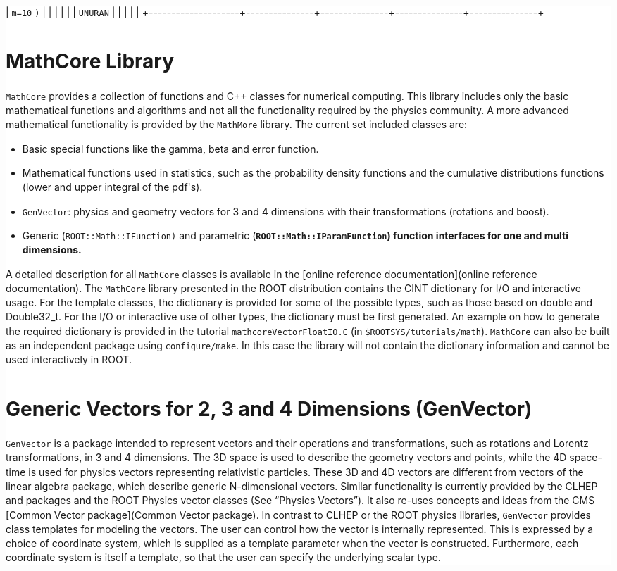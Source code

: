 | `m=10` `)`         |               |               |               |               |
| `UNURAN`           |               |               |               |               |
+--------------------+---------------+---------------+---------------+---------------+

MathCore Library
================

`MathCore` provides a collection of functions and C++ classes for
numerical computing. This library includes only the basic mathematical
functions and algorithms and not all the functionality required by the
physics community. A more advanced mathematical functionality is
provided by the `MathMore` library. The current set included classes
are:

-   Basic special functions like the gamma, beta and error function.

-   Mathematical functions used in statistics, such as the probability
    density functions and the cumulative distributions functions (lower
    and upper integral of the pdf's).

-   `GenVector`: physics and geometry vectors for 3 and 4 dimensions
    with their transformations (rotations and boost).

-   Generic (`ROOT::Math::IFunction)` and parametric
    (**`ROOT::Math::IParamFunction`) function interfaces for one and
    multi dimensions.**

A detailed description for all `MathCore` classes is available in the
[online reference documentation](online reference documentation). The
`MathCore` library presented in the ROOT distribution contains the CINT
dictionary for I/O and interactive usage. For the template classes, the
dictionary is provided for some of the possible types, such as those
based on double and Double32\_t. For the I/O or interactive use of other
types, the dictionary must be first generated. An example on how to
generate the required dictionary is provided in the tutorial
`mathcoreVectorFloatIO.C` (in `$ROOTSYS/tutorials/math`). `MathCore` can
also be built as an independent package using `configure/make`. In this
case the library will not contain the dictionary information and cannot
be used interactively in ROOT.

Generic Vectors for 2, 3 and 4 Dimensions (GenVector)
=====================================================

`GenVector` is a package intended to represent vectors and their
operations and transformations, such as rotations and Lorentz
transformations, in 3 and 4 dimensions. The 3D space is used to describe
the geometry vectors and points, while the 4D space-time is used for
physics vectors representing relativistic particles. These 3D and 4D
vectors are different from vectors of the linear algebra package, which
describe generic N-dimensional vectors. Similar functionality is
currently provided by the CLHEP <Vector> and <Geometry> packages and the
ROOT Physics vector classes (See “Physics Vectors”). It also re-uses
concepts and ideas from the CMS
[Common Vector package](Common Vector package). In contrast to CLHEP or
the ROOT physics libraries, `GenVector` provides class templates for
modeling the vectors. The user can control how the vector is internally
represented. This is expressed by a choice of coordinate system, which
is supplied as a template parameter when the vector is constructed.
Furthermore, each coordinate system is itself a template, so that the
user can specify the underlying scalar type.
